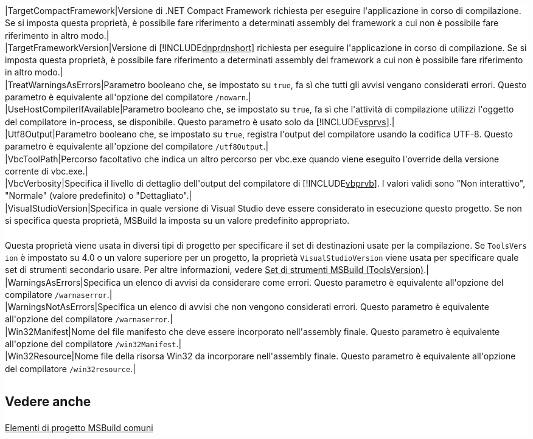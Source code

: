 |TargetCompactFramework|Versione di .NET Compact Framework richiesta per eseguire l'applicazione in corso di compilazione. Se si imposta questa proprietà, è possibile fare riferimento a determinati assembly del framework a cui non è possibile fare riferimento in altro modo.|  
|TargetFrameworkVersion|Versione di [!INCLUDE[dnprdnshort](../code-quality/includes/dnprdnshort_md.md)] richiesta per eseguire l'applicazione in corso di compilazione. Se si imposta questa proprietà, è possibile fare riferimento a determinati assembly del framework a cui non è possibile fare riferimento in altro modo.|  
|TreatWarningsAsErrors|Parametro booleano che, se impostato su `true`, fa sì che tutti gli avvisi vengano considerati errori. Questo parametro è equivalente all'opzione del compilatore `/nowarn`.|  
|UseHostCompilerIfAvailable|Parametro booleano che, se impostato su `true`, fa sì che l'attività di compilazione utilizzi l'oggetto del compilatore in-process, se disponibile. Questo parametro è usato solo da [!INCLUDE[vsprvs](../code-quality/includes/vsprvs_md.md)].|  
|Utf8Output|Parametro booleano che, se impostato su `true`, registra l'output del compilatore usando la codifica UTF-8. Questo parametro è equivalente all'opzione del compilatore `/utf8Output`.|  
|VbcToolPath|Percorso facoltativo che indica un altro percorso per vbc.exe quando viene eseguito l'override della versione corrente di vbc.exe.|  
|VbcVerbosity|Specifica il livello di dettaglio dell'output del compilatore di [!INCLUDE[vbprvb](../code-quality/includes/vbprvb_md.md)]. I valori validi sono "Non interattivo", "Normale" (valore predefinito) o "Dettagliato".|  
|VisualStudioVersion|Specifica in quale versione di Visual Studio deve essere considerato in esecuzione questo progetto. Se non si specifica questa proprietà, MSBuild la imposta su un valore predefinito appropriato.<br /><br /> Questa proprietà viene usata in diversi tipi di progetto per specificare il set di destinazioni usate per la compilazione. Se `ToolsVersion` è impostato su 4.0 o un valore superiore per un progetto, la proprietà `VisualStudioVersion` viene usata per specificare quale set di strumenti secondario usare. Per altre informazioni, vedere [Set di strumenti MSBuild (ToolsVersion)](../msbuild/msbuild-toolset-toolsversion.md).|  
|WarningsAsErrors|Specifica un elenco di avvisi da considerare come errori. Questo parametro è equivalente all'opzione del compilatore `/warnaserror`.|  
|WarningsNotAsErrors|Specifica un elenco di avvisi che non vengono considerati errori. Questo parametro è equivalente all'opzione del compilatore `/warnaserror`.|  
|Win32Manifest|Nome del file manifesto che deve essere incorporato nell'assembly finale. Questo parametro è equivalente all'opzione del compilatore `/win32Manifest`.|  
|Win32Resource|Nome file della risorsa Win32 da incorporare nell'assembly finale. Questo parametro è equivalente all'opzione del compilatore `/win32resource`.|  
  
## <a name="see-also"></a>Vedere anche  
 [Elementi di progetto MSBuild comuni](../msbuild/common-msbuild-project-items.md)